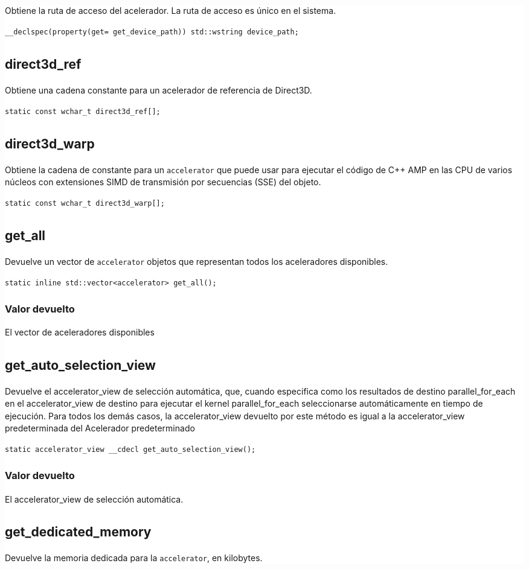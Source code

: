  Obtiene la ruta de acceso del acelerador. La ruta de acceso es único en el sistema.  
  
```  
__declspec(property(get= get_device_path)) std::wstring device_path;  
```  
  
##  <a name="direct3d_ref"></a>direct3d_ref 

 Obtiene una cadena constante para un acelerador de referencia de Direct3D.  
  
```  
static const wchar_t direct3d_ref[];  
```  
  
##  <a name="direct3d_warp"></a>direct3d_warp 

 Obtiene la cadena de constante para un `accelerator` que puede usar para ejecutar el código de C++ AMP en las CPU de varios núcleos con extensiones SIMD de transmisión por secuencias (SSE) del objeto.  
  
```  
static const wchar_t direct3d_warp[];  
```  
  
##  <a name="get_all"></a>get_all 

 Devuelve un vector de `accelerator` objetos que representan todos los aceleradores disponibles.  
  
```  
static inline std::vector<accelerator> get_all();
```  
  
### <a name="return-value"></a>Valor devuelto  
 El vector de aceleradores disponibles  
  
##  <a name="get_auto_selection_view"></a>get_auto_selection_view 

 Devuelve el accelerator_view de selección automática, que, cuando especifica como los resultados de destino parallel_for_each en el accelerator_view de destino para ejecutar el kernel parallel_for_each seleccionarse automáticamente en tiempo de ejecución. Para todos los demás casos, la accelerator_view devuelto por este método es igual a la accelerator_view predeterminada del Acelerador predeterminado  
  
```  
static accelerator_view __cdecl get_auto_selection_view();
```  
  
### <a name="return-value"></a>Valor devuelto  
 El accelerator_view de selección automática.  
  
##  <a name="get_dedicated_memory"></a>get_dedicated_memory 

 Devuelve la memoria dedicada para la `accelerator`, en kilobytes.  
  